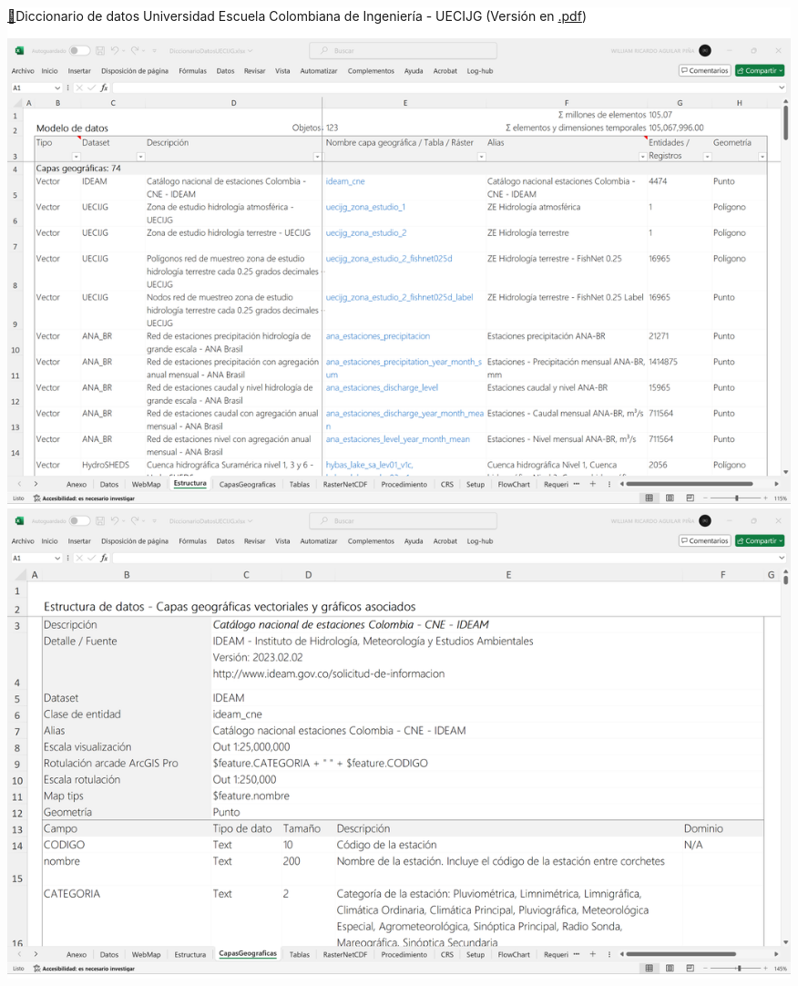 [:floppy_disk:](../../file/data/UECIJG/DiccionarioDatosUECIJG.xlsx)Diccionario de datos Universidad Escuela Colombiana de Ingeniería - UECIJG (Versión en [.pdf](https://github.com/rcfdtools/R.AmazonChingaza/blob/main/DiccionarioDatos.pdf))

<div align="center"><img src="graph/Excel_DiccionarioDatosUECIJG_Estructura.png" alt="R.SIGE" width="100%" border="0"/></div>
<div align="center"><img src="graph/Excel_DiccionarioDatosUECIJG_Capas.png" alt="R.SIGE" width="100%" border="0"/></div>